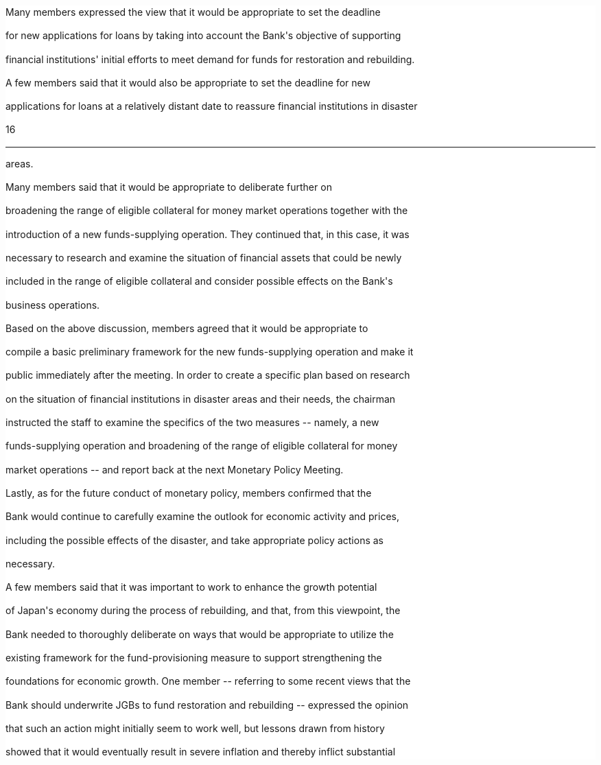Many members expressed the view that it would be appropriate to set the deadline

for new applications for loans by taking into account the Bank's objective of supporting

financial institutions' initial efforts to meet demand for funds for restoration and rebuilding.

A few members said that it would also be appropriate to set the deadline for new

applications for loans at a relatively distant date to reassure financial institutions in disaster

16


-----

areas.

Many members said that it would be appropriate to deliberate further on

broadening the range of eligible collateral for money market operations together with the

introduction of a new funds-supplying operation. They continued that, in this case, it was

necessary to research and examine the situation of financial assets that could be newly

included in the range of eligible collateral and consider possible effects on the Bank's

business operations.

Based on the above discussion, members agreed that it would be appropriate to

compile a basic preliminary framework for the new funds-supplying operation and make it

public immediately after the meeting. In order to create a specific plan based on research

on the situation of financial institutions in disaster areas and their needs, the chairman

instructed the staff to examine the specifics of the two measures -- namely, a new

funds-supplying operation and broadening of the range of eligible collateral for money

market operations -- and report back at the next Monetary Policy Meeting.

Lastly, as for the future conduct of monetary policy, members confirmed that the

Bank would continue to carefully examine the outlook for economic activity and prices,

including the possible effects of the disaster, and take appropriate policy actions as

necessary.

A few members said that it was important to work to enhance the growth potential

of Japan's economy during the process of rebuilding, and that, from this viewpoint, the

Bank needed to thoroughly deliberate on ways that would be appropriate to utilize the

existing framework for the fund-provisioning measure to support strengthening the

foundations for economic growth. One member -- referring to some recent views that the

Bank should underwrite JGBs to fund restoration and rebuilding -- expressed the opinion

that such an action might initially seem to work well, but lessons drawn from history

showed that it would eventually result in severe inflation and thereby inflict substantial
